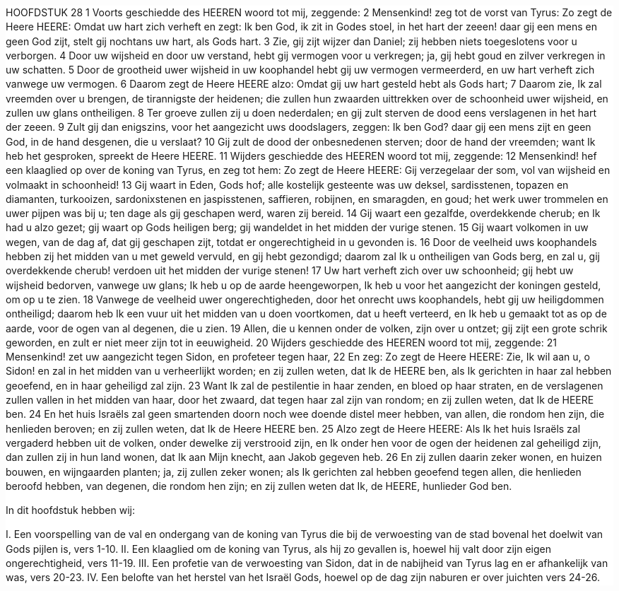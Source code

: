 HOOFDSTUK 28 
1 Voorts geschiedde des HEEREN woord tot mij, zeggende: 2 Mensenkind! zeg tot de vorst van Tyrus: Zo zegt de Heere HEERE: Omdat uw hart zich verheft en zegt: Ik ben God, ik zit in Godes stoel, in het hart der zeeen! daar gij een mens en geen God zijt, stelt gij nochtans uw hart, als Gods hart. 3 Zie, gij zijt wijzer dan Daniel; zij hebben niets toegeslotens voor u verborgen. 4 Door uw wijsheid en door uw verstand, hebt gij vermogen voor u verkregen; ja, gij hebt goud en zilver verkregen in uw schatten. 5 Door de grootheid uwer wijsheid in uw koophandel hebt gij uw vermogen vermeerderd, en uw hart verheft zich vanwege uw vermogen. 6 Daarom zegt de Heere HEERE alzo: Omdat gij uw hart gesteld hebt als Gods hart; 7 Daarom zie, Ik zal vreemden over u brengen, de tirannigste der heidenen; die zullen hun zwaarden uittrekken over de schoonheid uwer wijsheid, en zullen uw glans ontheiligen. 8 Ter groeve zullen zij u doen nederdalen; en gij zult sterven de dood eens verslagenen in het hart der zeeen. 9 Zult gij dan enigszins, voor het aangezicht uws doodslagers, zeggen: Ik ben God? daar gij een mens zijt en geen God, in de hand desgenen, die u verslaat? 10 Gij zult de dood der onbesnedenen sterven; door de hand der vreemden; want Ik heb het gesproken, spreekt de Heere HEERE. 
11 Wijders geschiedde des HEEREN woord tot mij, zeggende: 12 Mensenkind! hef een klaaglied op over de koning van Tyrus, en zeg tot hem: Zo zegt de Heere HEERE: Gij verzegelaar der som, vol van wijsheid en volmaakt in schoonheid! 13 Gij waart in Eden, Gods hof; alle kostelijk gesteente was uw deksel, sardisstenen, topazen en diamanten, turkooizen, sardonixstenen en jaspisstenen, saffieren, robijnen, en smaragden, en goud; het werk uwer trommelen en uwer pijpen was bij u; ten dage als gij geschapen werd, waren zij bereid. 14 Gij waart een gezalfde, overdekkende cherub; en Ik had u alzo gezet; gij waart op Gods heiligen berg; gij wandeldet in het midden der vurige stenen. 15 Gij waart volkomen in uw wegen, van de dag af, dat gij geschapen zijt, totdat er ongerechtigheid in u gevonden is. 16 Door de veelheid uws koophandels hebben zij het midden van u met geweld vervuld, en gij hebt gezondigd; daarom zal Ik u ontheiligen van Gods berg, en zal u, gij overdekkende cherub! verdoen uit het midden der vurige stenen! 17 Uw hart verheft zich over uw schoonheid; gij hebt uw wijsheid bedorven, vanwege uw glans; Ik heb u op de aarde heengeworpen, Ik heb u voor het aangezicht der koningen gesteld, om op u te zien. 18 Vanwege de veelheid uwer ongerechtigheden, door het onrecht uws koophandels, hebt gij uw heiligdommen ontheiligd; daarom heb Ik een vuur uit het midden van u doen voortkomen, dat u heeft verteerd, en Ik heb u gemaakt tot as op de aarde, voor de ogen van al degenen, die u zien. 19 Allen, die u kennen onder de volken, zijn over u ontzet; gij zijt een grote schrik geworden, en zult er niet meer zijn tot in eeuwigheid. 20 Wijders geschiedde des HEEREN woord tot mij, zeggende: 21 Mensenkind! zet uw aangezicht tegen Sidon, en profeteer tegen haar, 22 En zeg: Zo zegt de Heere HEERE: Zie, Ik wil aan u, o Sidon! en zal in het midden van u verheerlijkt worden; en zij zullen weten, dat Ik de HEERE ben, als Ik gerichten in haar zal hebben geoefend, en in haar geheiligd zal zijn. 23 Want Ik zal de pestilentie in haar zenden, en bloed op haar straten, en de verslagenen zullen vallen in het midden van haar, door het zwaard, dat tegen haar zal zijn van rondom; en zij zullen weten, dat Ik de HEERE ben. 24 En het huis Israëls zal geen smartenden doorn noch wee doende distel meer hebben, van allen, die rondom hen zijn, die henlieden beroven; en zij zullen weten, dat Ik de Heere HEERE ben. 
25 Alzo zegt de Heere HEERE: Als Ik het huis Israëls zal vergaderd hebben uit de volken, onder dewelke zij verstrooid zijn, en Ik onder hen voor de ogen der heidenen zal geheiligd zijn, dan zullen zij in hun land wonen, dat Ik aan Mijn knecht, aan Jakob gegeven heb. 26 En zij zullen daarin zeker wonen, en huizen bouwen, en wijngaarden planten; ja, zij zullen zeker wonen; als Ik gerichten zal hebben geoefend tegen allen, die henlieden beroofd hebben, van degenen, die rondom hen zijn; en zij zullen weten dat Ik, de HEERE, hunlieder God ben. 

In dit hoofdstuk hebben wij:

I. Een voorspelling van de val en ondergang van de koning van Tyrus die bij de verwoesting van de stad bovenal het doelwit van Gods pijlen is, vers 1-10.
II. Een klaaglied om de koning van Tyrus, als hij zo gevallen is, hoewel hij valt door zijn eigen ongerechtigheid, vers 11-19.
III. Een profetie van de verwoesting van Sidon, dat in de nabijheid van Tyrus lag en er afhankelijk van was, vers 20-23.
IV. Een belofte van het herstel van het Israël Gods, hoewel op de dag zijn naburen er over juichten vers 24-26.
